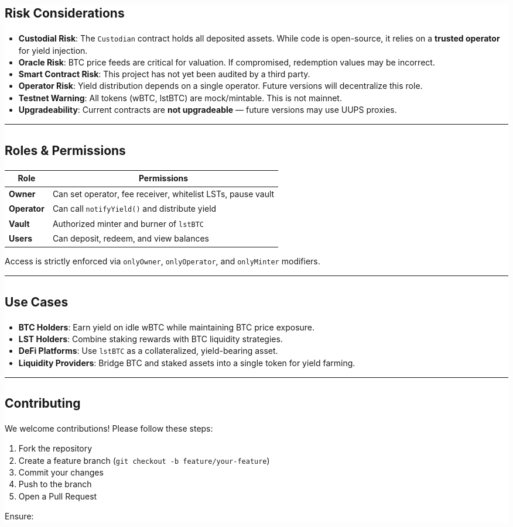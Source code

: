 
## Risk Considerations

- **Custodial Risk**: The `Custodian` contract holds all deposited assets. While code is open-source, it relies on a **trusted operator** for yield injection.
- **Oracle Risk**: BTC price feeds are critical for valuation. If compromised, redemption values may be incorrect.
- **Smart Contract Risk**: This project has not yet been audited by a third party.
- **Operator Risk**: Yield distribution depends on a single operator. Future versions will decentralize this role.
- **Testnet Warning**: All tokens (wBTC, lstBTC) are mock/mintable. This is not mainnet.
- **Upgradeability**: Current contracts are **not upgradeable** — future versions may use UUPS proxies.

---

## Roles & Permissions

| Role         | Permissions                                                 |
| ------------ | ----------------------------------------------------------- |
| **Owner**    | Can set operator, fee receiver, whitelist LSTs, pause vault |
| **Operator** | Can call `notifyYield()` and distribute yield               |
| **Vault**    | Authorized minter and burner of `lstBTC`                    |
| **Users**    | Can deposit, redeem, and view balances                      |

Access is strictly enforced via `onlyOwner`, `onlyOperator`, and `onlyMinter` modifiers.

---

## Use Cases

- **BTC Holders**: Earn yield on idle wBTC while maintaining BTC price exposure.
- **LST Holders**: Combine staking rewards with BTC liquidity strategies.
- **DeFi Platforms**: Use `lstBTC` as a collateralized, yield-bearing asset.
- **Liquidity Providers**: Bridge BTC and staked assets into a single token for yield farming.

---

## Contributing

We welcome contributions! Please follow these steps:

1. Fork the repository
2. Create a feature branch (`git checkout -b feature/your-feature`)
3. Commit your changes
4. Push to the branch
5. Open a Pull Request

Ensure:
